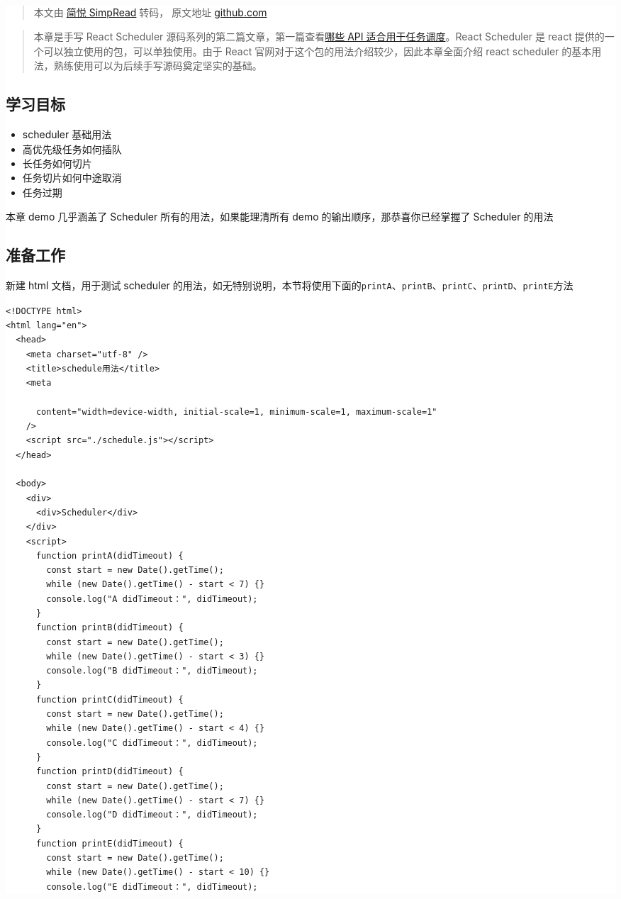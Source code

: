 > 本文由 [简悦 SimpRead](http://ksria.com/simpread/) 转码， 原文地址 [github.com](https://github.com/lizuncong/mini-react/blob/master/docs/schedule/scheduler%E7%94%A8%E6%B3%95%E8%AF%A6%E8%A7%A3.md)

> 本章是手写 React Scheduler 源码系列的第二篇文章，第一篇查看[哪些 API 适合用于任务调度](/lizuncong/mini-react/blob/master/docs/schedule/%E5%93%AA%E4%BA%9BAPI%E9%80%82%E5%90%88%E7%94%A8%E4%BA%8E%E4%BB%BB%E5%8A%A1%E8%B0%83%E5%BA%A6.md)。React Scheduler 是 react 提供的一个可以独立使用的包，可以单独使用。由于 React 官网对于这个包的用法介绍较少，因此本章全面介绍 react scheduler 的基本用法，熟练使用可以为后续手写源码奠定坚实的基础。

[](#学习目标)学习目标
-------------

*   scheduler 基础用法
*   高优先级任务如何插队
*   长任务如何切片
*   任务切片如何中途取消
*   任务过期

本章 demo 几乎涵盖了 Scheduler 所有的用法，如果能理清所有 demo 的输出顺序，那恭喜你已经掌握了 Scheduler 的用法

[](#准备工作)准备工作
-------------

新建 html 文档，用于测试 scheduler 的用法，如无特别说明，本节将使用下面的`printA`、`printB`、`printC`、`printD`、`printE`方法

```
<!DOCTYPE html>
<html lang="en">
  <head>
    <meta charset="utf-8" />
    <title>schedule用法</title>
    <meta
      
      content="width=device-width, initial-scale=1, minimum-scale=1, maximum-scale=1"
    />
    <script src="./schedule.js"></script>
  </head>

  <body>
    <div>
      <div>Scheduler</div>
    </div>
    <script>
      function printA(didTimeout) {
        const start = new Date().getTime();
        while (new Date().getTime() - start < 7) {}
        console.log("A didTimeout：", didTimeout);
      }
      function printB(didTimeout) {
        const start = new Date().getTime();
        while (new Date().getTime() - start < 3) {}
        console.log("B didTimeout：", didTimeout);
      }
      function printC(didTimeout) {
        const start = new Date().getTime();
        while (new Date().getTime() - start < 4) {}
        console.log("C didTimeout：", didTimeout);
      }
      function printD(didTimeout) {
        const start = new Date().getTime();
        while (new Date().getTime() - start < 7) {}
        console.log("D didTimeout：", didTimeout);
      }
      function printE(didTimeout) {
        const start = new Date().getTime();
        while (new Date().getTime() - start < 10) {}
        console.log("E didTimeout：", didTimeout);
```